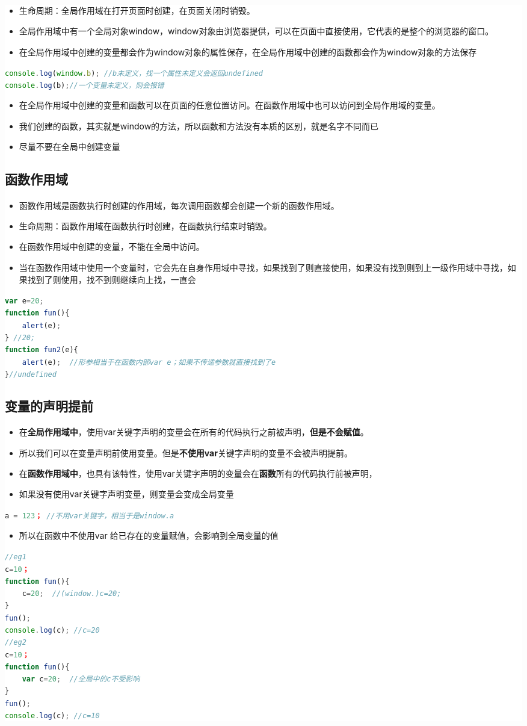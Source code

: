 - 生命周期：全局作用域在打开页面时创建，在页面关闭时销毁。

- 全局作用域中有一个全局对象window，window对象由浏览器提供，可以在页面中直接使用，它代表的是整个的浏览器的窗口。

- 在全局作用域中创建的变量都会作为window对象的属性保存，在全局作用域中创建的函数都会作为window对象的方法保存

```javascript
console.log(window.b); //b未定义，找一个属性未定义会返回undefined
console.log(b);//一个变量未定义，则会报错
```

- 在全局作用域中创建的变量和函数可以在页面的任意位置访问。在函数作用域中也可以访问到全局作用域的变量。

- 我们创建的函数，其实就是window的方法，所以函数和方法没有本质的区别，就是名字不同而已

- 尽量不要在全局中创建变量

## 函数作用域

- 函数作用域是函数执行时创建的作用域，每次调用函数都会创建一个新的函数作用域。

- 生命周期：函数作用域在函数执行时创建，在函数执行结束时销毁。

- 在函数作用域中创建的变量，不能在全局中访问。

- 当在函数作用域中使用一个变量时，它会先在自身作用域中寻找，如果找到了则直接使用，如果没有找到则到上一级作用域中寻找，如果找到了则使用，找不到则继续向上找，一直会

```javascript
var e=20;
function fun(){
	alert(e);
} //20;
function fun2(e){
	alert(e);  //形参相当于在函数内部var e；如果不传递参数就直接找到了e
}//undefined 
```

## 变量的声明提前

- 在**全局作用域中**，使用var关键字声明的变量会在所有的代码执行之前被声明，**但是不会赋值**。

- 所以我们可以在变量声明前使用变量。但是**不使用var**关键字声明的变量不会被声明提前。

- 在**函数作用域中**，也具有该特性，使用var关键字声明的变量会在**函数**所有的代码执行前被声明，

- 如果没有使用var关键字声明变量，则变量会变成全局变量

```javascript
a = 123； //不用var关键字，相当于是window.a
```

- 所以在函数中不使用var 给已存在的变量赋值，会影响到全局变量的值

```javascript
//eg1
c=10；
function fun(){
	c=20;  //(window.)c=20;
}
fun();
console.log(c); //c=20
//eg2
c=10；
function fun(){
	var c=20;  //全局中的c不受影响
}
fun();
console.log(c); //c=10
```
